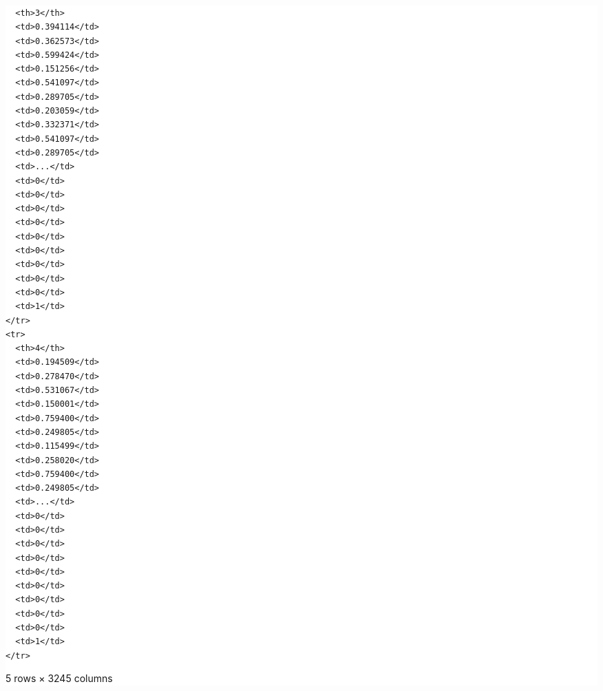       <th>3</th>
      <td>0.394114</td>
      <td>0.362573</td>
      <td>0.599424</td>
      <td>0.151256</td>
      <td>0.541097</td>
      <td>0.289705</td>
      <td>0.203059</td>
      <td>0.332371</td>
      <td>0.541097</td>
      <td>0.289705</td>
      <td>...</td>
      <td>0</td>
      <td>0</td>
      <td>0</td>
      <td>0</td>
      <td>0</td>
      <td>0</td>
      <td>0</td>
      <td>0</td>
      <td>0</td>
      <td>1</td>
    </tr>
    <tr>
      <th>4</th>
      <td>0.194509</td>
      <td>0.278470</td>
      <td>0.531067</td>
      <td>0.150001</td>
      <td>0.759400</td>
      <td>0.249805</td>
      <td>0.115499</td>
      <td>0.258020</td>
      <td>0.759400</td>
      <td>0.249805</td>
      <td>...</td>
      <td>0</td>
      <td>0</td>
      <td>0</td>
      <td>0</td>
      <td>0</td>
      <td>0</td>
      <td>0</td>
      <td>0</td>
      <td>0</td>
      <td>1</td>
    </tr>
  </tbody>
</table>
<p>5 rows × 3245 columns</p>
</div>
